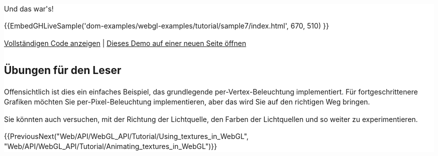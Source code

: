 Und das war's!

{{EmbedGHLiveSample('dom-examples/webgl-examples/tutorial/sample7/index.html', 670, 510) }}

[Vollständigen Code anzeigen](https://github.com/mdn/dom-examples/tree/main/webgl-examples/tutorial/sample7) | [Dieses Demo auf einer neuen Seite öffnen](https://mdn.github.io/dom-examples/webgl-examples/tutorial/sample7/)

## Übungen für den Leser

Offensichtlich ist dies ein einfaches Beispiel, das grundlegende per-Vertex-Beleuchtung implementiert. Für fortgeschrittenere Grafiken möchten Sie per-Pixel-Beleuchtung implementieren, aber das wird Sie auf den richtigen Weg bringen.

Sie könnten auch versuchen, mit der Richtung der Lichtquelle, den Farben der Lichtquellen und so weiter zu experimentieren.

{{PreviousNext("Web/API/WebGL_API/Tutorial/Using_textures_in_WebGL", "Web/API/WebGL_API/Tutorial/Animating_textures_in_WebGL")}}
